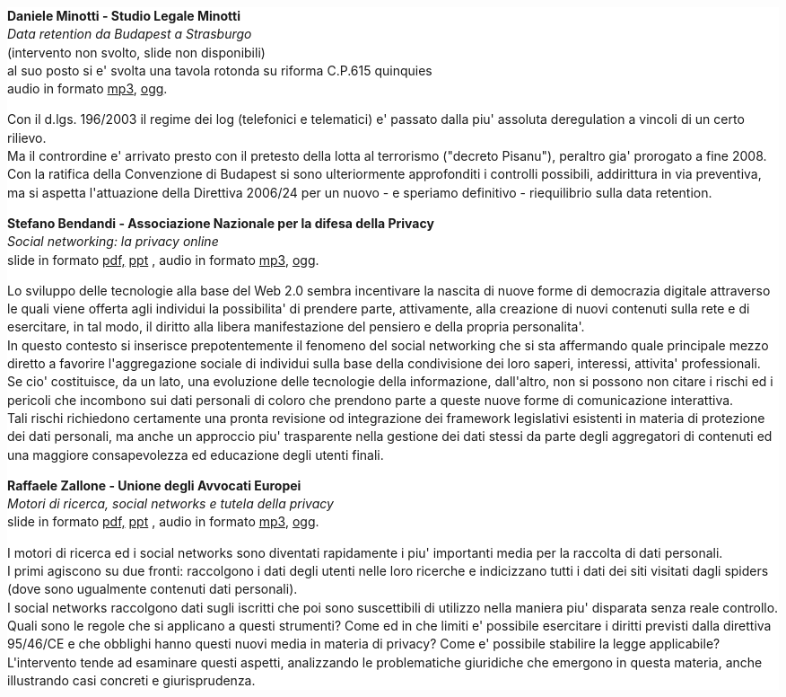 **Daniele Minotti - Studio Legale Minotti**  
_Data retention da Budapest a Strasburgo_   
(intervento non svolto, slide non disponibili)   
al suo posto si e' svolta una tavola rotonda su riforma C.P.615 quinquies   
audio in formato [ mp3](./audio/ep2008_tavola_rotonda.mp3), [ ogg](./audio/ep2008_tavola_rotonda.ogg).   
  
Con il d.lgs. 196/2003 il regime dei log (telefonici e telematici) e' passato dalla piu' assoluta deregulation a vincoli di un certo rilievo.   
Ma il contrordine e' arrivato presto con il pretesto della lotta al terrorismo ("decreto Pisanu"), peraltro gia' prorogato a fine 2008.  
Con la ratifica della Convenzione di Budapest si sono ulteriormente approfonditi i controlli possibili, addirittura in via preventiva, ma si aspetta l'attuazione della Direttiva 2006/24 per un nuovo - e speriamo definitivo - riequilibrio sulla data retention.   
  
**Stefano Bendandi - Associazione Nazionale per la difesa della Privacy**  
_Social networking: la privacy online_   
slide in formato [ pdf,](./atti/ep2008_bendandi_social_networking_e_privacy_online.pdf) [ ppt](./atti/ep2008_bendandi_social_networking_e_privacy_online.ppt) , audio in formato [ mp3](./audio/ep2008_bendandi_social_networking_e_privacy_online.mp3), [ ogg](./audio/ep2008_bendandi_social_networking_e_privacy_online.ogg).   
  
Lo sviluppo delle tecnologie alla base del Web 2.0 sembra incentivare la nascita di nuove forme di democrazia digitale attraverso le quali viene offerta agli individui la possibilita' di prendere parte, attivamente, alla creazione di nuovi contenuti sulla rete e di esercitare, in tal modo, il diritto alla libera manifestazione del pensiero e della propria personalita'.  
In questo contesto si inserisce prepotentemente il fenomeno del social networking che si sta affermando quale principale mezzo diretto a favorire l'aggregazione sociale di individui sulla base della condivisione dei loro saperi, interessi, attivita' professionali. Se cio' costituisce, da un lato, una evoluzione delle tecnologie della informazione, dall'altro, non si possono non citare i rischi ed i pericoli che incombono sui dati personali di coloro che prendono parte a queste nuove forme di comunicazione interattiva.  
Tali rischi richiedono certamente una pronta revisione od integrazione dei framework legislativi esistenti in materia di protezione dei dati personali, ma anche un approccio piu' trasparente nella gestione dei dati stessi da parte degli aggregatori di contenuti ed una maggiore consapevolezza ed educazione degli utenti finali.   
  
**Raffaele Zallone - Unione degli Avvocati Europei**  
_Motori di ricerca, social networks e tutela della privacy_   
slide in formato [ pdf,](./atti/ep2008_zallone_motori_di_ricerca.pdf) [ ppt](./atti/ep2008_zallone_motori_di_ricerca.ppt) , audio in formato [ mp3](./audio/ep2008_zallone_motori_di_ricerca.mp3), [ ogg](./audio/ep2008_zallone_motori_di_ricerca.ogg).   
  
I motori di ricerca ed i social networks sono diventati rapidamente i piu' importanti media per la raccolta di dati personali.  
I primi agiscono su due fronti: raccolgono i dati degli utenti nelle loro ricerche e indicizzano tutti i dati dei siti visitati dagli spiders (dove sono ugualmente contenuti dati personali).  
I social networks raccolgono dati sugli iscritti che poi sono suscettibili di utilizzo nella maniera piu' disparata senza reale controllo.  
Quali sono le regole che si applicano a questi strumenti? Come ed in che limiti e' possibile esercitare i diritti previsti dalla direttiva 95/46/CE e che obblighi hanno questi nuovi media in materia di privacy? Come e' possibile stabilire la legge applicabile?  
L'intervento tende ad esaminare questi aspetti, analizzando le problematiche giuridiche che emergono in questa materia, anche illustrando casi concreti e giurisprudenza.   
  